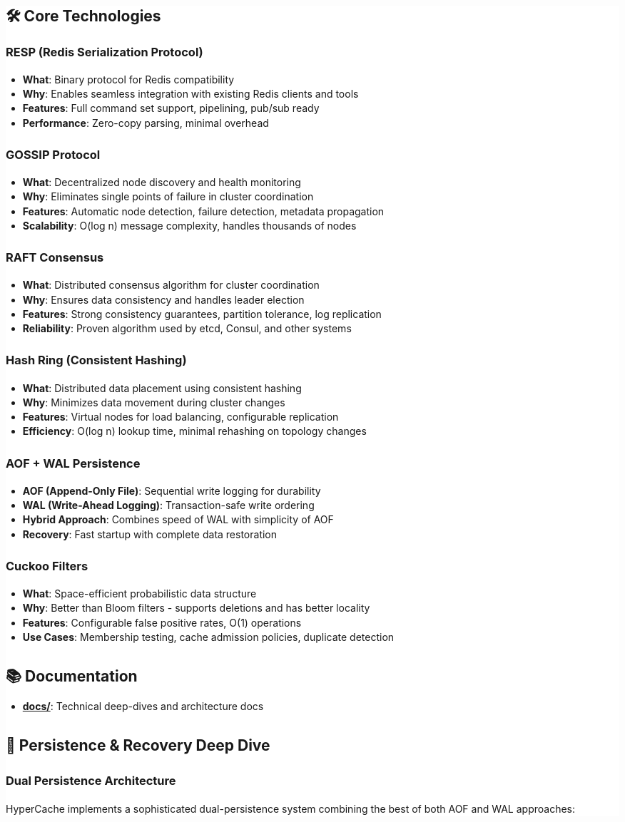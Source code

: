 ## 🛠️ **Core Technologies**

### **RESP (Redis Serialization Protocol)**
- **What**: Binary protocol for Redis compatibility
- **Why**: Enables seamless integration with existing Redis clients and tools
- **Features**: Full command set support, pipelining, pub/sub ready
- **Performance**: Zero-copy parsing, minimal overhead

### **GOSSIP Protocol**
- **What**: Decentralized node discovery and health monitoring
- **Why**: Eliminates single points of failure in cluster coordination
- **Features**: Automatic node detection, failure detection, metadata propagation
- **Scalability**: O(log n) message complexity, handles thousands of nodes

### **RAFT Consensus**
- **What**: Distributed consensus algorithm for cluster coordination
- **Why**: Ensures data consistency and handles leader election
- **Features**: Strong consistency guarantees, partition tolerance, log replication
- **Reliability**: Proven algorithm used by etcd, Consul, and other systems

### **Hash Ring (Consistent Hashing)**
- **What**: Distributed data placement using consistent hashing
- **Why**: Minimizes data movement during cluster changes
- **Features**: Virtual nodes for load balancing, configurable replication
- **Efficiency**: O(log n) lookup time, minimal rehashing on topology changes

### **AOF + WAL Persistence**
- **AOF (Append-Only File)**: Sequential write logging for durability
- **WAL (Write-Ahead Logging)**: Transaction-safe write ordering
- **Hybrid Approach**: Combines speed of WAL with simplicity of AOF
- **Recovery**: Fast startup with complete data restoration

### **Cuckoo Filters**
- **What**: Space-efficient probabilistic data structure
- **Why**: Better than Bloom filters - supports deletions and has better locality
- **Features**: Configurable false positive rates, O(1) operations
- **Use Cases**: Membership testing, cache admission policies, duplicate detection

## 📚 **Documentation**
 
- **[docs/](docs/)**: Technical deep-dives and architecture docs

## 💾 **Persistence & Recovery Deep Dive**

### **Dual Persistence Architecture**

HyperCache implements a sophisticated dual-persistence system combining the best of both AOF and WAL approaches:

